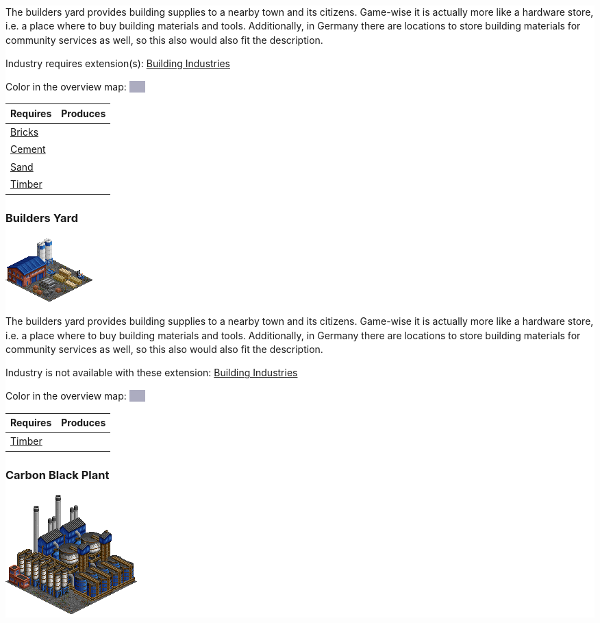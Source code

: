 The builders yard provides building supplies to a nearby town and its citizens. Game-wise it is actually more like a hardware store, i.e. a place where to buy building materials and tools. Additionally, in Germany there are locations to store building materials for community services as well, so this also would also fit the description. 

Industry requires extension(s): [Building Industries](#extension_2) 


Color in the overview map: <span style="background-color:#acacc0;">&nbsp;&nbsp;&nbsp;&nbsp;&nbsp;&nbsp;</span>

| Requires | Produces |
| -- | -- |
| [Bricks](#cargo_BDMT) |  |
| [Cement](#cargo_CMNT) |  |
| [Sand](#cargo_SAND) |  |
| [Timber](#cargo_WDPR) |  |


<a name="industry_8"></a>
### Builders Yard

<img src="builders_yard.png" alt="Builders Yard">

The builders yard provides building supplies to a nearby town and its citizens. Game-wise it is actually more like a hardware store, i.e. a place where to buy building materials and tools. Additionally, in Germany there are locations to store building materials for community services as well, so this also would also fit the description. 

Industry is not available with these extension: [Building Industries](#extension_2) 


Color in the overview map: <span style="background-color:#acacc0;">&nbsp;&nbsp;&nbsp;&nbsp;&nbsp;&nbsp;</span>

| Requires | Produces |
| -- | -- |
| [Timber](#cargo_WDPR) |  |


<a name="industry_9"></a>
### Carbon Black Plant

<img src="carbon_black_plant.png" alt="Carbon Black Plant">
